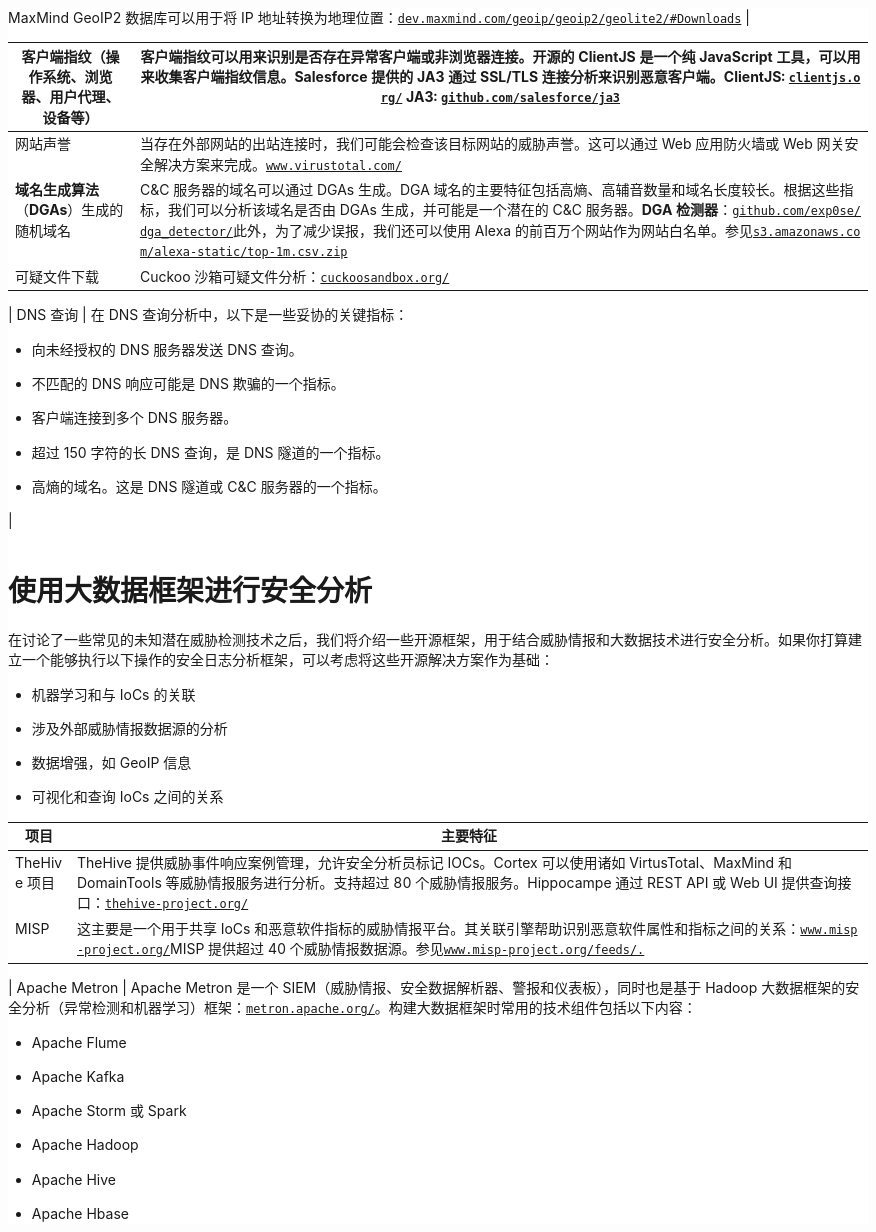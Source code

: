 MaxMind GeoIP2 数据库可以用于将 IP 地址转换为地理位置：[`dev.maxmind.com/geoip/geoip2/geolite2/#Downloads`](https://dev.maxmind.com/geoip/geoip2/geolite2/#Downloads) |

| 客户端指纹（操作系统、浏览器、用户代理、设备等） | 客户端指纹可以用来识别是否存在异常客户端或非浏览器连接。开源的 ClientJS 是一个纯 JavaScript 工具，可以用来收集客户端指纹信息。Salesforce 提供的 JA3 通过 SSL/TLS 连接分析来识别恶意客户端。**ClientJS**: [`clientjs.org/`](https://clientjs.org/) **JA3**: [`github.com/salesforce/ja3`](https://github.com/salesforce/ja3) |
| --- | --- |
| 网站声誉 | 当存在外部网站的出站连接时，我们可能会检查该目标网站的威胁声誉。这可以通过 Web 应用防火墙或 Web 网关安全解决方案来完成。[`www.virustotal.com/`](https://www.virustotal.com/) |
| **域名生成算法**（**DGAs**）生成的随机域名 | C&C 服务器的域名可以通过 DGAs 生成。DGA 域名的主要特征包括高熵、高辅音数量和域名长度较长。根据这些指标，我们可以分析该域名是否由 DGAs 生成，并可能是一个潜在的 C&C 服务器。**DGA 检测器**：[`github.com/exp0se/dga_detector/`](https://github.com/exp0se/dga_detector/)此外，为了减少误报，我们还可以使用 Alexa 的前百万个网站作为网站白名单。参见[`s3.amazonaws.com/alexa-static/top-1m.csv.zip`](https://s3.amazonaws.com/alexa-static/top-1m.csv.zip) |
| 可疑文件下载 | Cuckoo 沙箱可疑文件分析：[`cuckoosandbox.org/`](https://cuckoosandbox.org/) |

| DNS 查询 | 在 DNS 查询分析中，以下是一些妥协的关键指标：

+   向未经授权的 DNS 服务器发送 DNS 查询。

+   不匹配的 DNS 响应可能是 DNS 欺骗的一个指标。

+   客户端连接到多个 DNS 服务器。

+   超过 150 字符的长 DNS 查询，是 DNS 隧道的一个指标。

+   高熵的域名。这是 DNS 隧道或 C&C 服务器的一个指标。

|

# 使用大数据框架进行安全分析

在讨论了一些常见的未知潜在威胁检测技术之后，我们将介绍一些开源框架，用于结合威胁情报和大数据技术进行安全分析。如果你打算建立一个能够执行以下操作的安全日志分析框架，可以考虑将这些开源解决方案作为基础：

+   机器学习和与 IoCs 的关联

+   涉及外部威胁情报数据源的分析

+   数据增强，如 GeoIP 信息

+   可视化和查询 IoCs 之间的关系

| **项目** | **主要特征** |
| --- | --- |
| TheHive 项目 | TheHive 提供威胁事件响应案例管理，允许安全分析员标记 IOCs。Cortex 可以使用诸如 VirtusTotal、MaxMind 和 DomainTools 等威胁情报服务进行分析。支持超过 80 个威胁情报服务。Hippocampe 通过 REST API 或 Web UI 提供查询接口：[`thehive-project.org/`](https://thehive-project.org/) |
| MISP | 这主要是一个用于共享 IoCs 和恶意软件指标的威胁情报平台。其关联引擎帮助识别恶意软件属性和指标之间的关系：[`www.misp-project.org/`](https://www.misp-project.org/documentation/)MISP 提供超过 40 个威胁情报数据源。参见[`www.misp-project.org/feeds/.`](https://www.misp-project.org/feeds/) |

| Apache Metron | Apache Metron 是一个 SIEM（威胁情报、安全数据解析器、警报和仪表板），同时也是基于 Hadoop 大数据框架的安全分析（异常检测和机器学习）框架：[`metron.apache.org/`](https://metron.apache.org/)。构建大数据框架时常用的技术组件包括以下内容：

+   Apache Flume

+   Apache Kafka

+   Apache Storm 或 Spark

+   Apache Hadoop

+   Apache Hive

+   Apache Hbase
